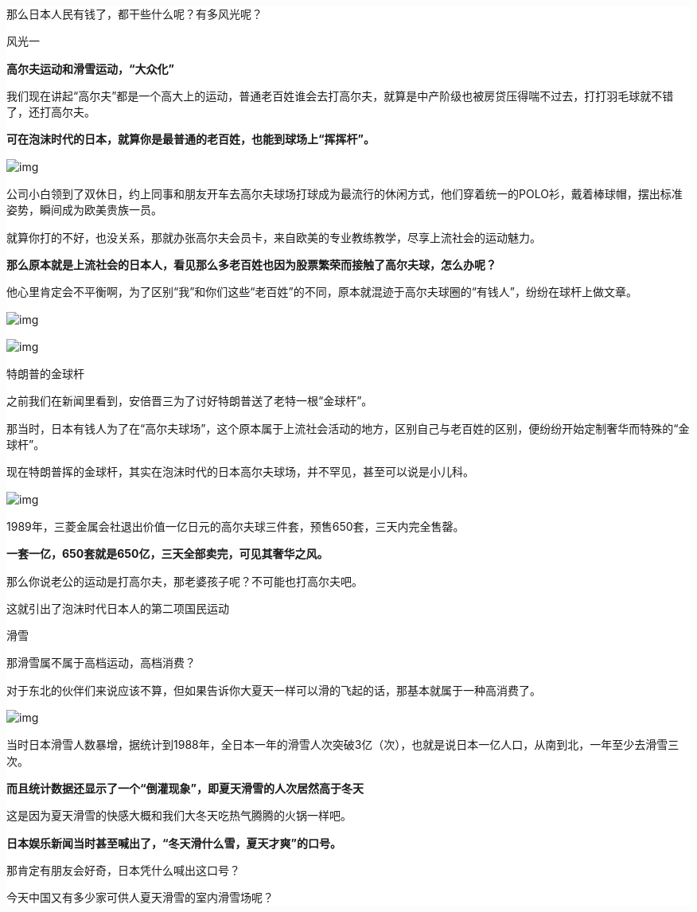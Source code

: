 那么日本人民有钱了，都干些什么呢？有多风光呢？

风光一

**高尔夫运动和滑雪运动，“大众化”**

我们现在讲起“高尔夫”都是一个高大上的运动，普通老百姓谁会去打高尔夫，就算是中产阶级也被房贷压得喘不过去，打打羽毛球就不错了，还打高尔夫。

**可在泡沫时代的日本，就算你是最普通的老百姓，也能到球场上“挥挥杆”。**

![img](https://cdn.kelu.org/blog/2018/12/640-1544953536362.jpg)

公司小白领到了双休日，约上同事和朋友开车去高尔夫球场打球成为最流行的休闲方式，他们穿着统一的POLO衫，戴着棒球帽，摆出标准姿势，瞬间成为欧美贵族一员。

就算你打的不好，也没关系，那就办张高尔夫会员卡，来自欧美的专业教练教学，尽享上流社会的运动魅力。

**那么原本就是上流社会的日本人，看见那么多老百姓也因为股票繁荣而接触了高尔夫球，怎么办呢？**

他心里肯定会不平衡啊，为了区别“我”和你们这些“老百姓”的不同，原本就混迹于高尔夫球圈的“有钱人”，纷纷在球杆上做文章。

![img](https://cdn.kelu.org/blog/2018/12/640-1544953539975.jpg)

![img](https://cdn.kelu.org/blog/2018/12/640-1544953542938.jpg)

特朗普的金球杆

之前我们在新闻里看到，安倍晋三为了讨好特朗普送了老特一根“金球杆”。

那当时，日本有钱人为了在“高尔夫球场”，这个原本属于上流社会活动的地方，区别自己与老百姓的区别，便纷纷开始定制奢华而特殊的“金球杆”。

现在特朗普挥的金球杆，其实在泡沫时代的日本高尔夫球场，并不罕见，甚至可以说是小儿科。

![img](https://cdn.kelu.org/blog/2018/12/640-1544953546071.jpg)

1989年，三菱金属会社退出价值一亿日元的高尔夫球三件套，预售650套，三天内完全售罄。

**一套一亿，650套就是650亿，三天全部卖完，可见其奢华之风。**

那么你说老公的运动是打高尔夫，那老婆孩子呢？不可能也打高尔夫吧。

这就引出了泡沫时代日本人的第二项国民运动

滑雪

那滑雪属不属于高档运动，高档消费？

对于东北的伙伴们来说应该不算，但如果告诉你大夏天一样可以滑的飞起的话，那基本就属于一种高消费了。

![img](https://cdn.kelu.org/blog/2018/12/640-1544953548830.jpg)

当时日本滑雪人数暴增，据统计到1988年，全日本一年的滑雪人次突破3亿（次），也就是说日本一亿人口，从南到北，一年至少去滑雪三次。

**而且统计数据还显示了一个“倒灌现象”，即夏天滑雪的人次居然高于冬天**

这是因为夏天滑雪的快感大概和我们大冬天吃热气腾腾的火锅一样吧。

**日本娱乐新闻当时甚至喊出了，“冬天滑什么雪，夏天才爽”的口号。**

那肯定有朋友会好奇，日本凭什么喊出这口号？

今天中国又有多少家可供人夏天滑雪的室内滑雪场呢？
